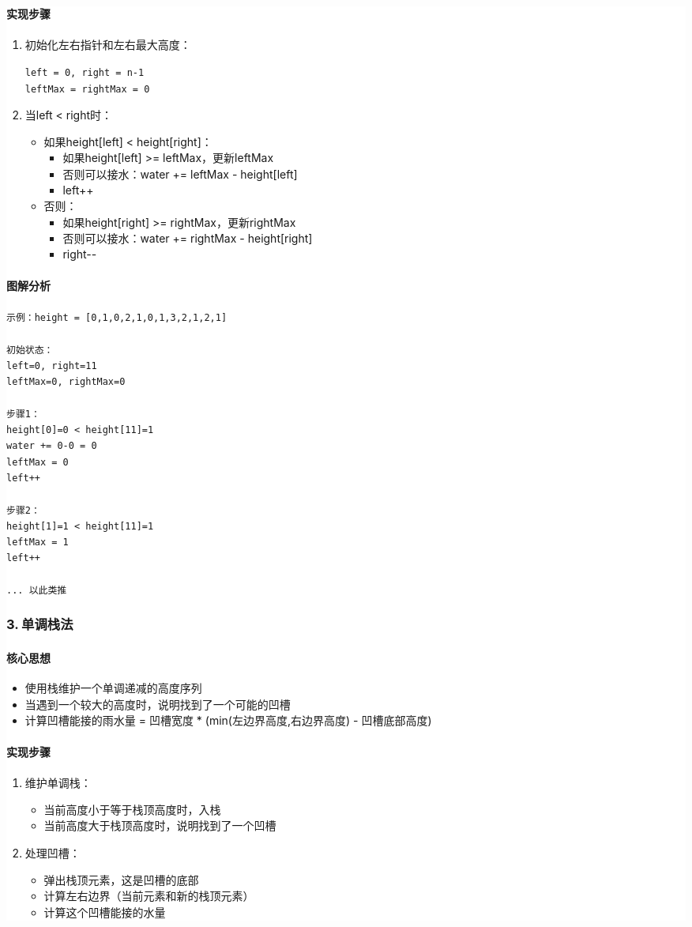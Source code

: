 #### 实现步骤
1. 初始化左右指针和左右最大高度：
   ```
   left = 0, right = n-1
   leftMax = rightMax = 0
   ```

2. 当left < right时：
   - 如果height[left] < height[right]：
     * 如果height[left] >= leftMax，更新leftMax
     * 否则可以接水：water += leftMax - height[left]
     * left++
   - 否则：
     * 如果height[right] >= rightMax，更新rightMax
     * 否则可以接水：water += rightMax - height[right]
     * right--

#### 图解分析
```
示例：height = [0,1,0,2,1,0,1,3,2,1,2,1]

初始状态：
left=0, right=11
leftMax=0, rightMax=0

步骤1：
height[0]=0 < height[11]=1
water += 0-0 = 0
leftMax = 0
left++

步骤2：
height[1]=1 < height[11]=1
leftMax = 1
left++

... 以此类推
```

### 3. 单调栈法
#### 核心思想
- 使用栈维护一个单调递减的高度序列
- 当遇到一个较大的高度时，说明找到了一个可能的凹槽
- 计算凹槽能接的雨水量 = 凹槽宽度 * (min(左边界高度,右边界高度) - 凹槽底部高度)

#### 实现步骤
1. 维护单调栈：
   - 当前高度小于等于栈顶高度时，入栈
   - 当前高度大于栈顶高度时，说明找到了一个凹槽

2. 处理凹槽：
   - 弹出栈顶元素，这是凹槽的底部
   - 计算左右边界（当前元素和新的栈顶元素）
   - 计算这个凹槽能接的水量
